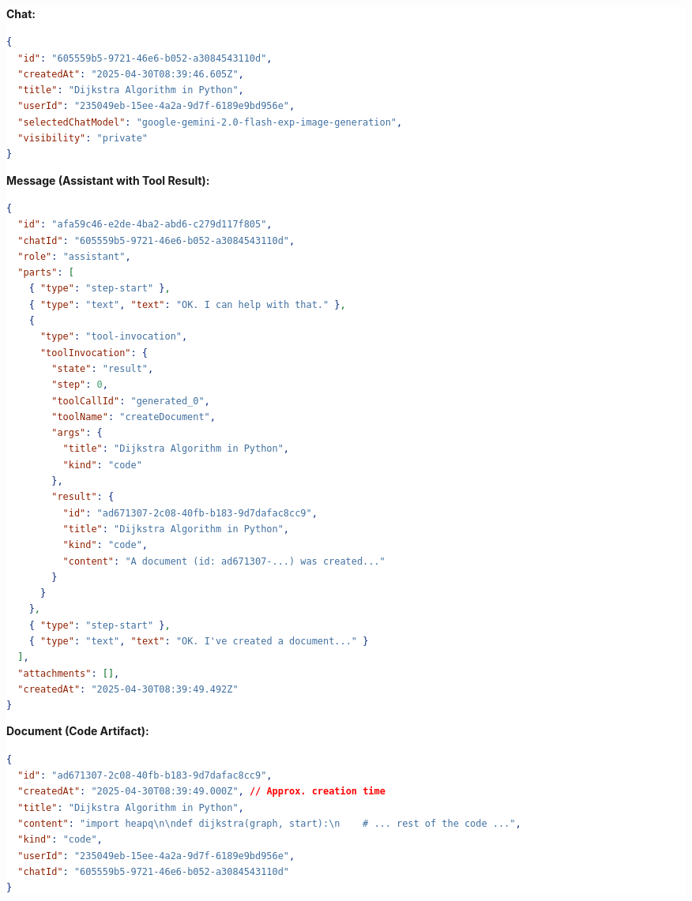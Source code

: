 **Chat:**
```json
{
  "id": "605559b5-9721-46e6-b052-a3084543110d",
  "createdAt": "2025-04-30T08:39:46.605Z",
  "title": "Dijkstra Algorithm in Python",
  "userId": "235049eb-15ee-4a2a-9d7f-6189e9bd956e",
  "selectedChatModel": "google-gemini-2.0-flash-exp-image-generation",
  "visibility": "private"
}
```

**Message (Assistant with Tool Result):**
```json
{
  "id": "afa59c46-e2de-4ba2-abd6-c279d117f805",
  "chatId": "605559b5-9721-46e6-b052-a3084543110d",
  "role": "assistant",
  "parts": [
    { "type": "step-start" },
    { "type": "text", "text": "OK. I can help with that." },
    {
      "type": "tool-invocation",
      "toolInvocation": {
        "state": "result",
        "step": 0,
        "toolCallId": "generated_0",
        "toolName": "createDocument",
        "args": {
          "title": "Dijkstra Algorithm in Python",
          "kind": "code"
        },
        "result": {
          "id": "ad671307-2c08-40fb-b183-9d7dafac8cc9",
          "title": "Dijkstra Algorithm in Python",
          "kind": "code",
          "content": "A document (id: ad671307-...) was created..."
        }
      }
    },
    { "type": "step-start" },
    { "type": "text", "text": "OK. I've created a document..." }
  ],
  "attachments": [],
  "createdAt": "2025-04-30T08:39:49.492Z"
}
```

**Document (Code Artifact):**
```json
{
  "id": "ad671307-2c08-40fb-b183-9d7dafac8cc9",
  "createdAt": "2025-04-30T08:39:49.000Z", // Approx. creation time
  "title": "Dijkstra Algorithm in Python",
  "content": "import heapq\n\ndef dijkstra(graph, start):\n    # ... rest of the code ...",
  "kind": "code",
  "userId": "235049eb-15ee-4a2a-9d7f-6189e9bd956e",
  "chatId": "605559b5-9721-46e6-b052-a3084543110d"
}
``` 